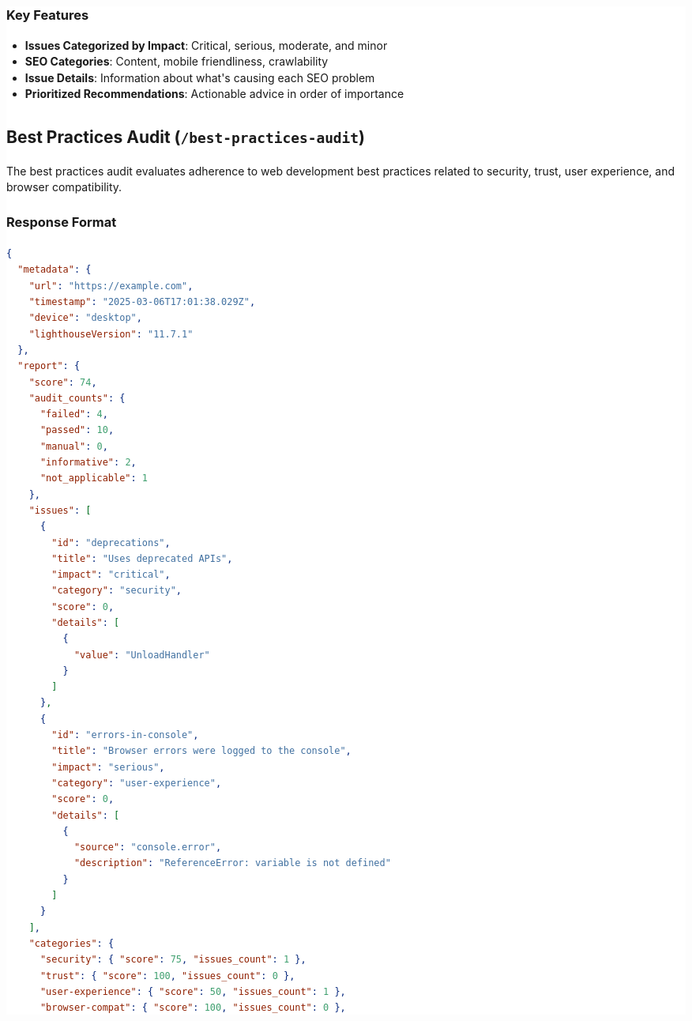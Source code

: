 ### Key Features

- **Issues Categorized by Impact**: Critical, serious, moderate, and minor
- **SEO Categories**: Content, mobile friendliness, crawlability
- **Issue Details**: Information about what's causing each SEO problem
- **Prioritized Recommendations**: Actionable advice in order of importance

## Best Practices Audit (`/best-practices-audit`)

The best practices audit evaluates adherence to web development best practices related to security, trust, user experience, and browser compatibility.

### Response Format

```json
{
  "metadata": {
    "url": "https://example.com",
    "timestamp": "2025-03-06T17:01:38.029Z",
    "device": "desktop",
    "lighthouseVersion": "11.7.1"
  },
  "report": {
    "score": 74,
    "audit_counts": {
      "failed": 4,
      "passed": 10,
      "manual": 0,
      "informative": 2,
      "not_applicable": 1
    },
    "issues": [
      {
        "id": "deprecations",
        "title": "Uses deprecated APIs",
        "impact": "critical",
        "category": "security",
        "score": 0,
        "details": [
          {
            "value": "UnloadHandler"
          }
        ]
      },
      {
        "id": "errors-in-console",
        "title": "Browser errors were logged to the console",
        "impact": "serious",
        "category": "user-experience",
        "score": 0,
        "details": [
          {
            "source": "console.error",
            "description": "ReferenceError: variable is not defined"
          }
        ]
      }
    ],
    "categories": {
      "security": { "score": 75, "issues_count": 1 },
      "trust": { "score": 100, "issues_count": 0 },
      "user-experience": { "score": 50, "issues_count": 1 },
      "browser-compat": { "score": 100, "issues_count": 0 },
```